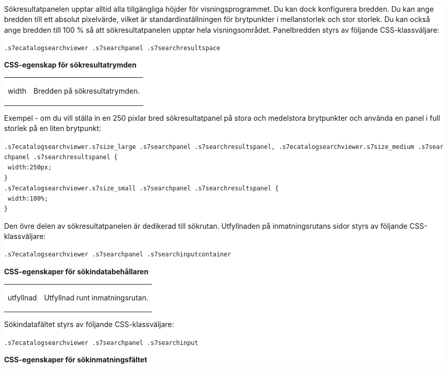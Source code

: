 Sökresultatpanelen upptar alltid alla tillgängliga höjder för visningsprogrammet. Du kan dock konfigurera bredden. Du kan ange bredden till ett absolut pixelvärde, vilket är standardinställningen för brytpunkter i mellanstorlek och stor storlek. Du kan också ange bredden till 100 % så att sökresultatpanelen upptar hela visningsområdet. Panelbredden styrs av följande CSS-klassväljare:

```
.s7ecatalogsearchviewer .s7searchpanel .s7searchresultspace
```

**CSS-egenskap för sökresultatrymden**

<table id="table_1A0C28D8C81D413C83D73DEAC53057C5"> 
 <tbody> 
  <tr> 
   <td colname="col1"> <p> <span class="codeph"> width </span> </p> </td> 
   <td colname="col2"> <p> Bredden på sökresultatrymden. </p> </td> 
  </tr> 
 </tbody> 
</table>

Exempel - om du vill ställa in en 250 pixlar bred sökresultatpanel på stora och medelstora brytpunkter och använda en panel i full storlek på en liten brytpunkt:

```
.s7ecatalogsearchviewer.s7size_large .s7searchpanel .s7searchresultspanel, .s7ecatalogsearchviewer.s7size_medium .s7searchpanel .s7searchresultspanel { 
 width:250px; 
} 
.s7ecatalogsearchviewer.s7size_small .s7searchpanel .s7searchresultspanel { 
 width:100%; 
}
```

Den övre delen av sökresultatpanelen är dedikerad till sökrutan. Utfyllnaden på inmatningsrutans sidor styrs av följande CSS-klassväljare:

```
.s7ecatalogsearchviewer .s7searchpanel .s7searchinputcontainer
```

**CSS-egenskaper för sökindatabehållaren**

<table id="table_A1B96108542742DC8DCBCC9064F9E90B"> 
 <tbody> 
  <tr> 
   <td colname="col1"> <p> <span class="codeph"> utfyllnad  </span> </p> </td> 
   <td colname="col2"> <p> Utfyllnad runt inmatningsrutan. </p> </td> 
  </tr> 
 </tbody> 
</table>

Sökindatafältet styrs av följande CSS-klassväljare:

```
.s7ecatalogsearchviewer .s7searchpanel .s7searchinput
```

**CSS-egenskaper för sökinmatningsfältet**
